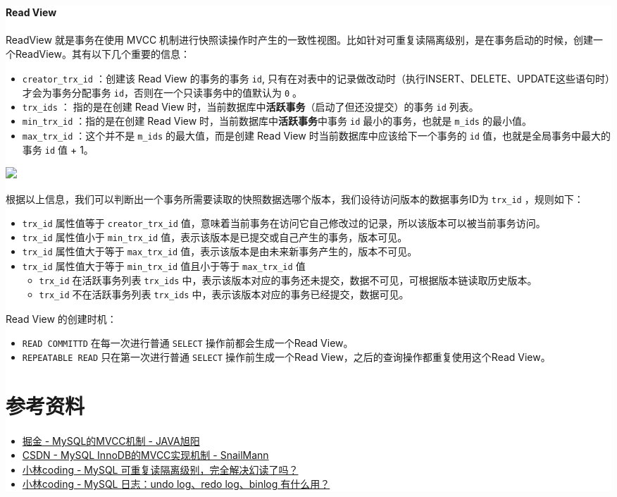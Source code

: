 #### Read View

ReadView 就是事务在使用 MVCC 机制进行快照读操作时产生的一致性视图。比如针对可重复读隔离级别，是在事务启动的时候，创建一个ReadView。其有以下几个重要的信息：

* `creator_trx_id` ：创建该 Read View 的事务的事务 `id`, 只有在对表中的记录做改动时（执行INSERT、DELETE、UPDATE这些语句时）才会为事务分配事务 `id`，否则在一个只读事务中的值默认为 `0` 。
* `trx_ids` ： 指的是在创建 Read View 时，当前数据库中**活跃事务**（启动了但还没提交）的事务 `id` 列表。
* `min_trx_id` ：指的是在创建 Read View 时，当前数据库中**活跃事务**中事务 `id` 最小的事务，也就是 `m_ids` 的最小值。
* `max_trx_id` ：这个并不是 `m_ids` 的最大值，而是创建 Read View 时当前数据库中应该给下一个事务的 `id` 值，也就是全局事务中最大的事务 `id` 值 + 1。

![](../../../static/images/database/mysql/innodb_mvcc_readview.awebp)

根据以上信息，我们可以判断出一个事务所需要读取的快照数据选哪个版本，我们设待访问版本的数据事务ID为 `trx_id` ，规则如下：

* `trx_id` 属性值等于 `creator_trx_id` 值，意味着当前事务在访问它自己修改过的记录，所以该版本可以被当前事务访问。
* `trx_id` 属性值小于 `min_trx_id` 值，表示该版本是已提交或自己产生的事务，版本可见。
* `trx_id` 属性值大于等于 `max_trx_id` 值，表示该版本是由未来新事务产生的，版本不可见。
* `trx_id` 属性值大于等于 `min_trx_id` 值且小于等于 `max_trx_id` 值
  * `trx_id` 在活跃事务列表 `trx_ids` 中，表示该版本对应的事务还未提交，数据不可见，可根据版本链读取历史版本。
  * `trx_id` 不在活跃事务列表 `trx_ids` 中，表示该版本对应的事务已经提交，数据可见。

Read View 的创建时机：

* `READ COMMITTD` 在每一次进行普通 `SELECT` 操作前都会生成一个Read View。
* `REPEATABLE READ` 只在第一次进行普通 `SELECT` 操作前生成一个Read View，之后的查询操作都重复使用这个Read View。

# 参考资料

* [掘金 - MySQL的MVCC机制 - JAVA旭阳](https://juejin.cn/post/7170234288041328654)
* [CSDN - MySQL InnoDB的MVCC实现机制 - SnailMann](https://blog.csdn.net/SnailMann/article/details/94724197)
* [小林coding - MySQL 可重复读隔离级别，完全解决幻读了吗？](https://xiaolincoding.com/mysql/transaction/phantom.html)
* [小林coding - MySQL 日志：undo log、redo log、binlog 有什么用？](https://xiaolincoding.com/mysql/log/how_update.html)